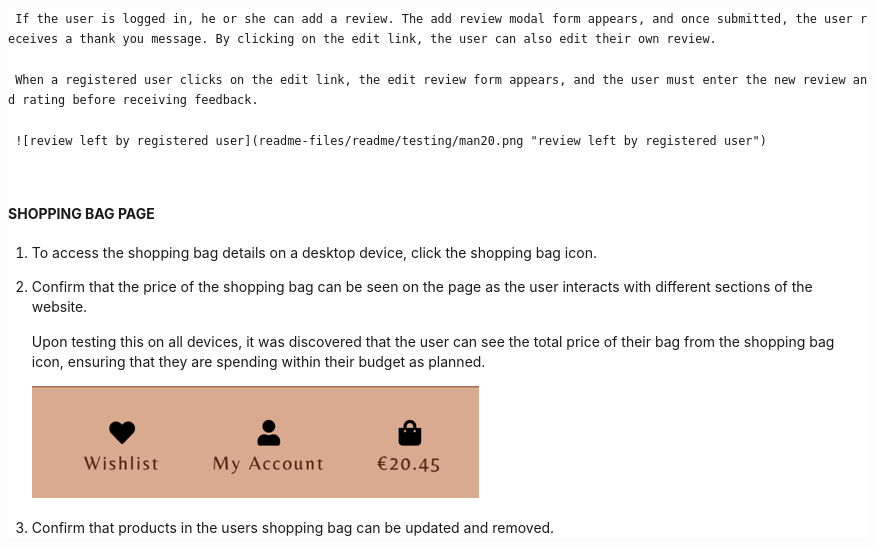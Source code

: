      If the user is logged in, he or she can add a review. The add review modal form appears, and once submitted, the user receives a thank you message. By clicking on the edit link, the user can also edit their own review. 

     When a registered user clicks on the edit link, the edit review form appears, and the user must enter the new review and rating before receiving feedback.

     ![review left by registered user](readme-files/readme/testing/man20.png "review left by registered user") 


<br/>

#### **SHOPPING BAG PAGE**

1. To access the shopping bag details on a desktop device, click the shopping bag icon. 

2. Confirm that the price of the shopping bag can be seen on the page as the user interacts with different sections of the website.

     Upon testing this on all devices, it was discovered that the user can see the total price of their bag from the shopping bag icon, ensuring that they are spending within their budget as planned.

     ![shopping bag](readme-files/readme/testing/man21.png "shopping bag") 

3. Confirm that products in the users shopping bag can be updated and removed. 
